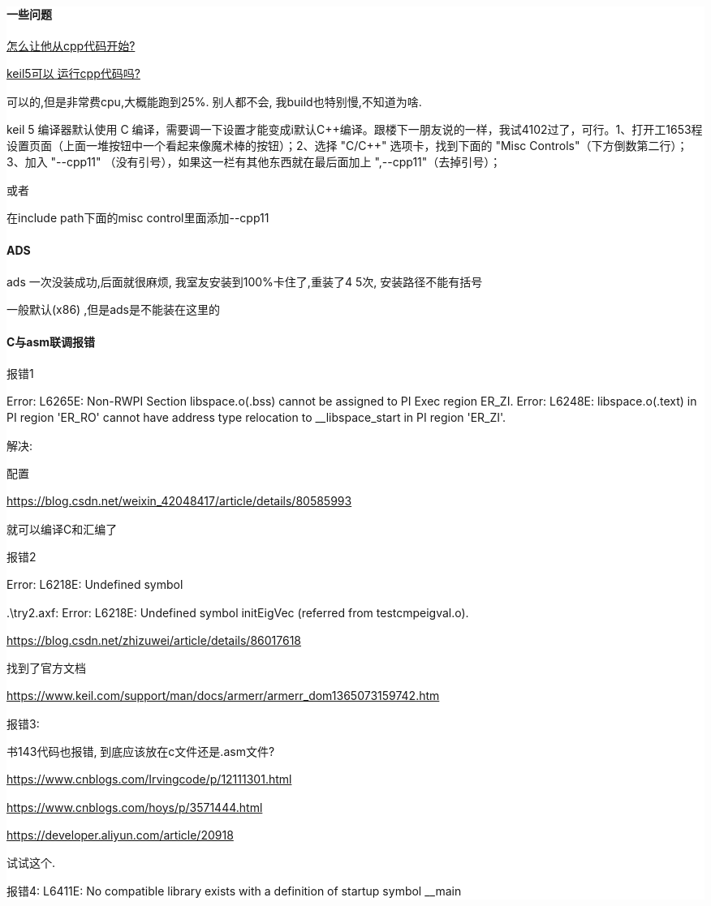 #### 一些问题

<u>怎么让他从cpp代码开始?</u>

<u>keil5可以 运行cpp代码吗?</u>

可以的,但是非常费cpu,大概能跑到25%. 别人都不会, 我build也特别慢,不知道为啥.

keil 5 编译器默认使用 C 编译，需要调一下设置才能变成i默认C++编译。跟楼下一朋友说的一样，我试4102过了，可行。1、打开工1653程设置页面（上面一堆按钮中一个看起来像魔术棒的按钮）；2、选择 "C/C++" 选项卡，找到下面的 "Misc Controls"（下方倒数第二行）；3、加入 "--cpp11" （没有引号），如果这一栏有其他东西就在最后面加上 ",--cpp11"（去掉引号）；

或者

在include path下面的misc control里面添加--cpp11

#### ADS

ads 一次没装成功,后面就很麻烦, 我室友安装到100%卡住了,重装了4 5次, 安装路径不能有括号

一般默认(x86) ,但是ads是不能装在这里的

#### C与asm联调报错

报错1

Error: L6265E: Non-RWPI Section libspace.o(.bss) cannot be assigned to PI Exec region ER_ZI.
 Error: L6248E: libspace.o(.text) in PI region 'ER_RO' cannot have address type relocation to __libspace_start in PI region 'ER_ZI'.

解决:

配置

https://blog.csdn.net/weixin_42048417/article/details/80585993

就可以编译C和汇编了

报错2

Error: L6218E: Undefined symbol

.\try2.axf: Error: L6218E: Undefined symbol initEigVec (referred from testcmpeigval.o).

https://blog.csdn.net/zhizuwei/article/details/86017618

找到了官方文档

https://www.keil.com/support/man/docs/armerr/armerr_dom1365073159742.htm

报错3:

书143代码也报错, 到底应该放在c文件还是.asm文件?

https://www.cnblogs.com/Irvingcode/p/12111301.html

https://www.cnblogs.com/hoys/p/3571444.html

https://developer.aliyun.com/article/20918

试试这个.

报错4: L6411E: No compatible library exists with a definition of startup symbol __main
